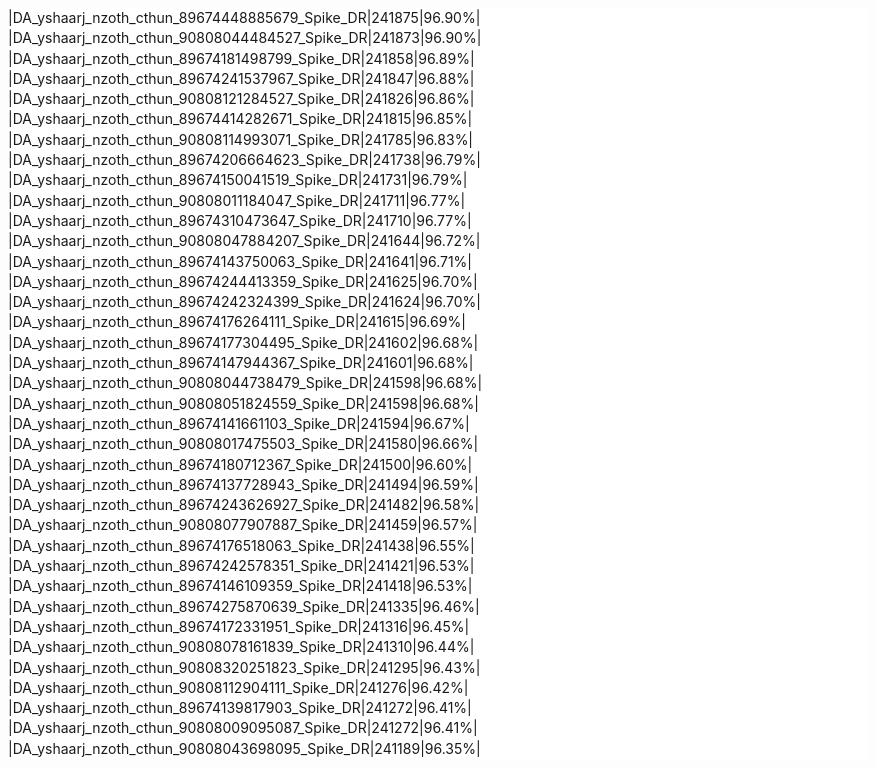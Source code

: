 |DA_yshaarj_nzoth_cthun_89674448885679_Spike_DR|241875|96.90%|
|DA_yshaarj_nzoth_cthun_90808044484527_Spike_DR|241873|96.90%|
|DA_yshaarj_nzoth_cthun_89674181498799_Spike_DR|241858|96.89%|
|DA_yshaarj_nzoth_cthun_89674241537967_Spike_DR|241847|96.88%|
|DA_yshaarj_nzoth_cthun_90808121284527_Spike_DR|241826|96.86%|
|DA_yshaarj_nzoth_cthun_89674414282671_Spike_DR|241815|96.85%|
|DA_yshaarj_nzoth_cthun_90808114993071_Spike_DR|241785|96.83%|
|DA_yshaarj_nzoth_cthun_89674206664623_Spike_DR|241738|96.79%|
|DA_yshaarj_nzoth_cthun_89674150041519_Spike_DR|241731|96.79%|
|DA_yshaarj_nzoth_cthun_90808011184047_Spike_DR|241711|96.77%|
|DA_yshaarj_nzoth_cthun_89674310473647_Spike_DR|241710|96.77%|
|DA_yshaarj_nzoth_cthun_90808047884207_Spike_DR|241644|96.72%|
|DA_yshaarj_nzoth_cthun_89674143750063_Spike_DR|241641|96.71%|
|DA_yshaarj_nzoth_cthun_89674244413359_Spike_DR|241625|96.70%|
|DA_yshaarj_nzoth_cthun_89674242324399_Spike_DR|241624|96.70%|
|DA_yshaarj_nzoth_cthun_89674176264111_Spike_DR|241615|96.69%|
|DA_yshaarj_nzoth_cthun_89674177304495_Spike_DR|241602|96.68%|
|DA_yshaarj_nzoth_cthun_89674147944367_Spike_DR|241601|96.68%|
|DA_yshaarj_nzoth_cthun_90808044738479_Spike_DR|241598|96.68%|
|DA_yshaarj_nzoth_cthun_90808051824559_Spike_DR|241598|96.68%|
|DA_yshaarj_nzoth_cthun_89674141661103_Spike_DR|241594|96.67%|
|DA_yshaarj_nzoth_cthun_90808017475503_Spike_DR|241580|96.66%|
|DA_yshaarj_nzoth_cthun_89674180712367_Spike_DR|241500|96.60%|
|DA_yshaarj_nzoth_cthun_89674137728943_Spike_DR|241494|96.59%|
|DA_yshaarj_nzoth_cthun_89674243626927_Spike_DR|241482|96.58%|
|DA_yshaarj_nzoth_cthun_90808077907887_Spike_DR|241459|96.57%|
|DA_yshaarj_nzoth_cthun_89674176518063_Spike_DR|241438|96.55%|
|DA_yshaarj_nzoth_cthun_89674242578351_Spike_DR|241421|96.53%|
|DA_yshaarj_nzoth_cthun_89674146109359_Spike_DR|241418|96.53%|
|DA_yshaarj_nzoth_cthun_89674275870639_Spike_DR|241335|96.46%|
|DA_yshaarj_nzoth_cthun_89674172331951_Spike_DR|241316|96.45%|
|DA_yshaarj_nzoth_cthun_90808078161839_Spike_DR|241310|96.44%|
|DA_yshaarj_nzoth_cthun_90808320251823_Spike_DR|241295|96.43%|
|DA_yshaarj_nzoth_cthun_90808112904111_Spike_DR|241276|96.42%|
|DA_yshaarj_nzoth_cthun_89674139817903_Spike_DR|241272|96.41%|
|DA_yshaarj_nzoth_cthun_90808009095087_Spike_DR|241272|96.41%|
|DA_yshaarj_nzoth_cthun_90808043698095_Spike_DR|241189|96.35%|